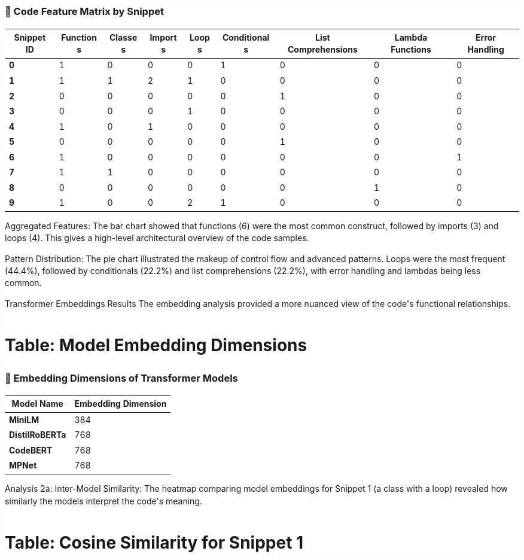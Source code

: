 ### 🧮 Code Feature Matrix by Snippet

| Snippet ID | Functions | Classes | Imports | Loops | Conditionals | List Comprehensions | Lambda Functions | Error Handling |
|------------|-----------|---------|---------|-------|--------------|----------------------|------------------|----------------|
| **0**      | 1         | 0       | 0       | 0     | 1            | 0                    | 0                | 0              |
| **1**      | 1         | 1       | 2       | 1     | 0            | 0                    | 0                | 0              |
| **2**      | 0         | 0       | 0       | 0     | 0            | 1                    | 0                | 0              |
| **3**      | 0         | 0       | 0       | 1     | 0            | 0                    | 0                | 0              |
| **4**      | 1         | 0       | 1       | 0     | 0            | 0                    | 0                | 0              |
| **5**      | 0         | 0       | 0       | 0     | 0            | 1                    | 0                | 0              |
| **6**      | 1         | 0       | 0       | 0     | 0            | 0                    | 0                | 1              |
| **7**      | 1         | 1       | 0       | 0     | 0            | 0                    | 0                | 0              |
| **8**      | 0         | 0       | 0       | 0     | 0            | 0                    | 1                | 0              |
| **9**      | 1         | 0       | 0       | 2     | 1            | 0                    | 0                | 0              |

Aggregated Features: The bar chart showed that functions (6) were the most common construct, followed by imports (3) and loops (4). This gives a high-level architectural overview of the code samples.

Pattern Distribution: The pie chart illustrated the makeup of control flow and advanced patterns. Loops were the most frequent (44.4%), followed by conditionals (22.2%) and list comprehensions (22.2%), with error handling and lambdas being less common.

Transformer Embeddings Results
The embedding analysis provided a more nuanced view of the code's functional relationships.

# Table: Model Embedding Dimensions

### 📐 Embedding Dimensions of Transformer Models

| Model Name      | Embedding Dimension |
|----------------|---------------------|
| **MiniLM**      | 384                 |
| **DistilRoBERTa** | 768               |
| **CodeBERT**     | 768                 |
| **MPNet**        | 768                 |

Analysis 2a: Inter-Model Similarity: The heatmap comparing model embeddings for Snippet 1 (a class with a loop) revealed how similarly the models interpret the code's meaning.

# Table: Cosine Similarity for Snippet 1
